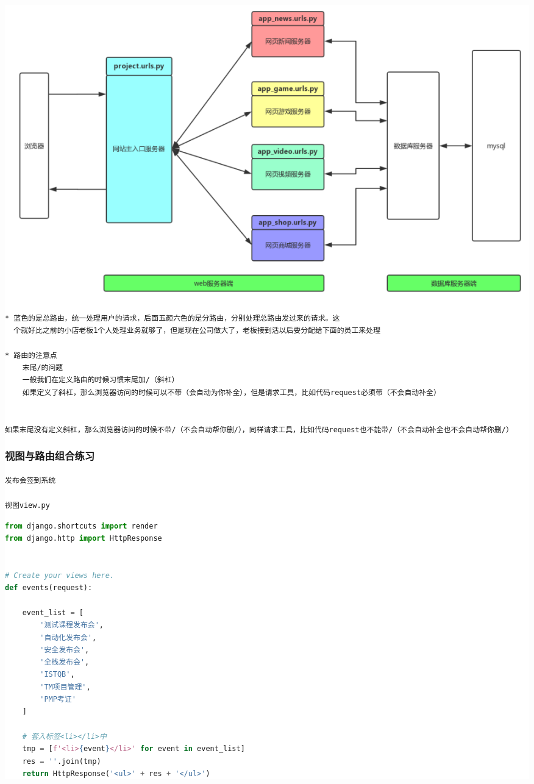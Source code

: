 ![django](img/django21.png)    

    * 蓝色的是总路由，统一处理用户的请求，后面五颜六色的是分路由，分别处理总路由发过来的请求。这
      个就好比之前的小店老板1个人处理业务就够了，但是现在公司做大了，老板接到活以后要分配给下面的员工来处理
      
    * 路由的注意点
        末尾/的问题
        一般我们在定义路由的时候习惯末尾加/（斜杠）
        如果定义了斜杠，那么浏览器访问的时候可以不带（会自动为你补全），但是请求工具，比如代码request必须带（不会自动补全）
        
        如果末尾没有定义斜杠，那么浏览器访问的时候不带/（不会自动帮你删/），同样请求工具，比如代码request也不能带/（不会自动补全也不会自动帮你删/）
        
### 视图与路由组合练习

    发布会签到系统
    
    视图view.py
    
```python
from django.shortcuts import render
from django.http import HttpResponse


# Create your views here.
def events(request):

    event_list = [
        '测试课程发布会',
        '自动化发布会',
        '安全发布会',
        '全栈发布会',
        'ISTQB',
        'TM项目管理',
        'PMP考证'
    ]

    # 套入标签<li></li>中
    tmp = [f'<li>{event}</li>' for event in event_list]
    res = ''.join(tmp)
    return HttpResponse('<ul>' + res + '</ul>')
```
